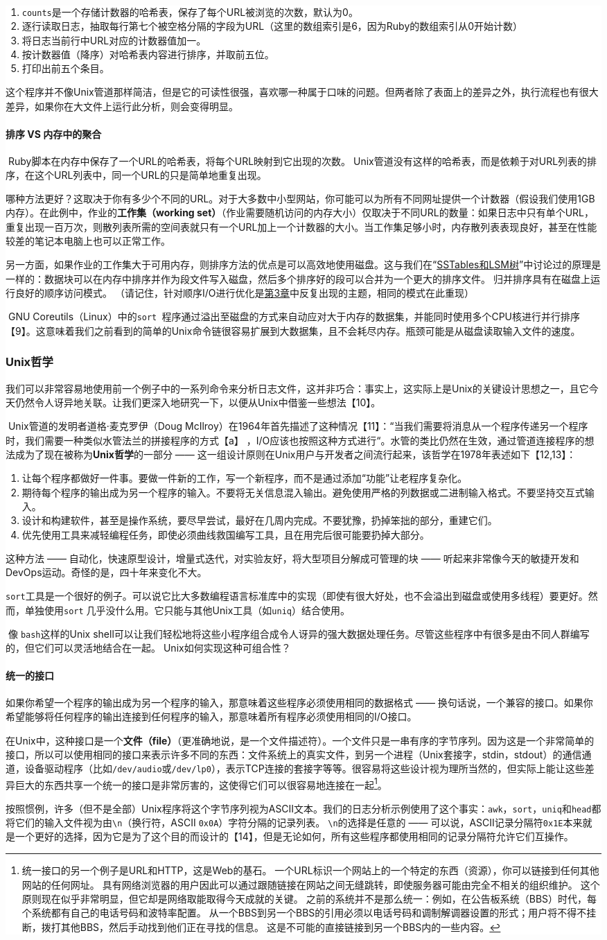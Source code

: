 1. `counts`是一个存储计数器的哈希表，保存了每个URL被浏览的次数，默认为0。
2. 逐行读取日志，抽取每行第七个被空格分隔的字段为URL（这里的数组索引是6，因为Ruby的数组索引从0开始计数）
3. 将日志当前行中URL对应的计数器值加一。
4. 按计数器值（降序）对哈希表内容进行排序，并取前五位。
5. 打印出前五个条目。

这个程序并不像Unix管道那样简洁，但是它的可读性很强，喜欢哪一种属于口味的问题。但两者除了表面上的差异之外，执行流程也有很大差异，如果你在大文件上运行此分析，则会变得明显。

#### 排序 VS 内存中的聚合

​	Ruby脚本在内存中保存了一个URL的哈希表，将每个URL映射到它出现的次数。 Unix管道没有这样的哈希表，而是依赖于对URL列表的排序，在这个URL列表中，同一个URL的只是简单地重复出现。

​	哪种方法更好？这取决于你有多少个不同的URL。对于大多数中小型网站，你可能可以为所有不同网址提供一个计数器（假设我们使用1GB内存）。在此例中，作业的**工作集（working set）**（作业需要随机访问的内存大小）仅取决于不同URL的数量：如果日志中只有单个URL，重复出现一百万次，则散列表所需的空间表就只有一个URL加上一个计数器的大小。当工作集足够小时，内存散列表表现良好，甚至在性能较差的笔记本电脑上也可以正常工作。

​	另一方面，如果作业的工作集大于可用内存，则排序方法的优点是可以高效地使用磁盘。这与我们在“[SSTables和LSM树](./ch3.md#SSTables和LSM树)”中讨论过的原理是一样的：数据块可以在内存中排序并作为段文件写入磁盘，然后多个排序好的段可以合并为一个更大的排序文件。 归并排序具有在磁盘上运行良好的顺序访问模式。 （请记住，针对顺序I/O进行优化是[第3章](./ch3.md)中反复出现的主题，相同的模式在此重现）

​	GNU Coreutils（Linux）中的`sort `程序通过溢出至磁盘的方式来自动应对大于内存的数据集，并能同时使用多个CPU核进行并行排序【9】。这意味着我们之前看到的简单的Unix命令链很容易扩展到大数据集，且不会耗尽内存。瓶颈可能是从磁盘读取输入文件的速度。



### Unix哲学

​	我们可以非常容易地使用前一个例子中的一系列命令来分析日志文件，这并非巧合：事实上，这实际上是Unix的关键设计思想之一，且它今天仍然令人讶异地关联。让我们更深入地研究一下，以便从Unix中借鉴一些想法【10】。

​	Unix管道的发明者道格·麦克罗伊（Doug McIlroy）在1964年首先描述了这种情况【11】：“当我们需要将消息从一个程序传递另一个程序时，我们需要一种类似水管法兰的拼接程序的方式【a】 ，I/O应该也按照这种方式进行“。水管的类比仍然在生效，通过管道连接程序的想法成为了现在被称为**Unix哲学**的一部分 —— 这一组设计原则在Unix用户与开发者之间流行起来，该哲学在1978年表述如下【12,13】：

1. 让每个程序都做好一件事。要做一件新的工作，写一个新程序，而不是通过添加“功能”让老程序复杂化。
2. 期待每个程序的输出成为另一个程序的输入。不要将无关信息混入输出。避免使用严格的列数据或二进制输入格式。不要坚持交互式输入。
3. 设计和构建软件，甚至是操作系统，要尽早尝试，最好在几周内完成。不要犹豫，扔掉笨拙的部分，重建它们。
4. 优先使用工具来减轻编程任务，即使必须曲线救国编写工具，且在用完后很可能要扔掉大部分。

这种方法 —— 自动化，快速原型设计，增量式迭代，对实验友好，将大型项目分解成可管理的块 —— 听起来非常像今天的敏捷开发和DevOps运动。奇怪的是，四十年来变化不大。

​	`sort`工具是一个很好的例子。可以说它比大多数编程语言标准库中的实现（即使有很大好处，也不会溢出到磁盘或使用多线程）要更好。然而，单独使用`sort` 几乎没什么用。它只能与其他Unix工具（如`uniq`）结合使用。

​	像 `bash`这样的Unix shell可以让我们轻松地将这些小程序组合成令人讶异的强大数据处理任务。尽管这些程序中有很多是由不同人群编写的，但它们可以灵活地结合在一起。 Unix如何实现这种可组合性？

#### 统一的接口

​	如果你希望一个程序的输出成为另一个程序的输入，那意味着这些程序必须使用相同的数据格式 —— 换句话说，一个兼容的接口。如果你希望能够将任何程序的输出连接到任何程序的输入，那意味着所有程序必须使用相同的I/O接口。

​	在Unix中，这种接口是一个**文件（file）**（更准确地说，是一个文件描述符）。一个文件只是一串有序的字节序列。因为这是一个非常简单的接口，所以可以使用相同的接口来表示许多不同的东西：文件系统上的真实文件，到另一个进程（Unix套接字，stdin，stdout）的通信通道，设备驱动程序（比如`/dev/audio`或`/dev/lp0`），表示TCP连接的套接字等等。很容易将这些设计视为理所当然的，但实际上能让这些差异巨大的东西共享一个统一的接口是非常厉害的，这使得它们可以很容易地连接在一起[^ii]。

[^ii]: 统一接口的另一个例子是URL和HTTP，这是Web的基石。 一个URL标识一个网站上的一个特定的东西（资源），你可以链接到任何其他网站的任何网址。 具有网络浏览器的用户因此可以通过跟随链接在网站之间无缝跳转，即使服务器可能由完全不相关的组织维护。 这个原则现在似乎非常明显，但它却是网络取能取得今天成就的关键。 之前的系统并不是那么统一：例如，在公告板系统（BBS）时代，每个系统都有自己的电话号码和波特率配置。 从一个BBS到另一个BBS的引用必须以电话号码和调制解调器设置的形式；用户将不得不挂断，拨打其他BBS，然后手动找到他们正在寻找的信息。 这是不可能的直接链接到另一个BBS内的一些内容。

​	按照惯例，许多（但不是全部）Unix程序将这个字节序列视为ASCII文本。我们的日志分析示例使用了这个事实：`awk`，`sort`，`uniq`和`head`都将它们的输入文件视为由`\n`（换行符，ASCII `0x0A`）字符分隔的记录列表。 `\n`的选择是任意的 —— 可以说，ASCII记录分隔符`0x1E`本来就是一个更好的选择，因为它是为了这个目的而设计的【14】，但是无论如何，所有这些程序都使用相同的记录分隔符允许它们互操作。


[^i]: 有些人认为`cat`这里并没有必要，因为输入文件可以直接作为awk的参数。 但这种写法让线性管道更为显眼。
[^译注i]: **巴尔干化（Balkanization）**是一个常带有贬义的地缘政治学术语，其定义为：一个国家或政区分裂成多个互相敌对的国家或政区的过程。
[^iii]: 除了使用一个单独的工具，如`netcat`或`curl`。 Unix开始试图将所有东西都表示为文件，但是BSD套接字API偏离了这个惯例【17】。研究用操作系统Plan 9和Inferno在使用文件方面更加一致：它们将TCP连接表示为`/net/tcp`中的文件【18】。
[^iv]: 一个不同之处在于，对于HDFS，可以将计算任务安排在存储特定文件副本的计算机上运行，而对象存储通常将存储和计算分开。如果网络带宽是一个瓶颈，从本地磁盘读取有性能优势。但是请注意，如果使用纠删码，则会丢失局部性，因为来自多台机器的数据必须进行合并以重建原始文件【20】。
[^v]: 我们在本书中讨论的连接通常是等值连接，即最常见的连接类型，其中记录与其他记录在特定字段（例如ID）中具有**相同值**相关联。有些数据库支持更通用的连接类型，例如使用小于运算符而不是等号运算符，但是我们没有地方来讲这些东西。
[^vi]: 这个例子假定散列表中的每个键只有一个条目，这对用户数据库（用户ID唯一标识一个用户）可能是正确的。通常，哈希表可能需要包含具有相同键的多个条目，而连接运算符将对每个键输出所有的匹配。